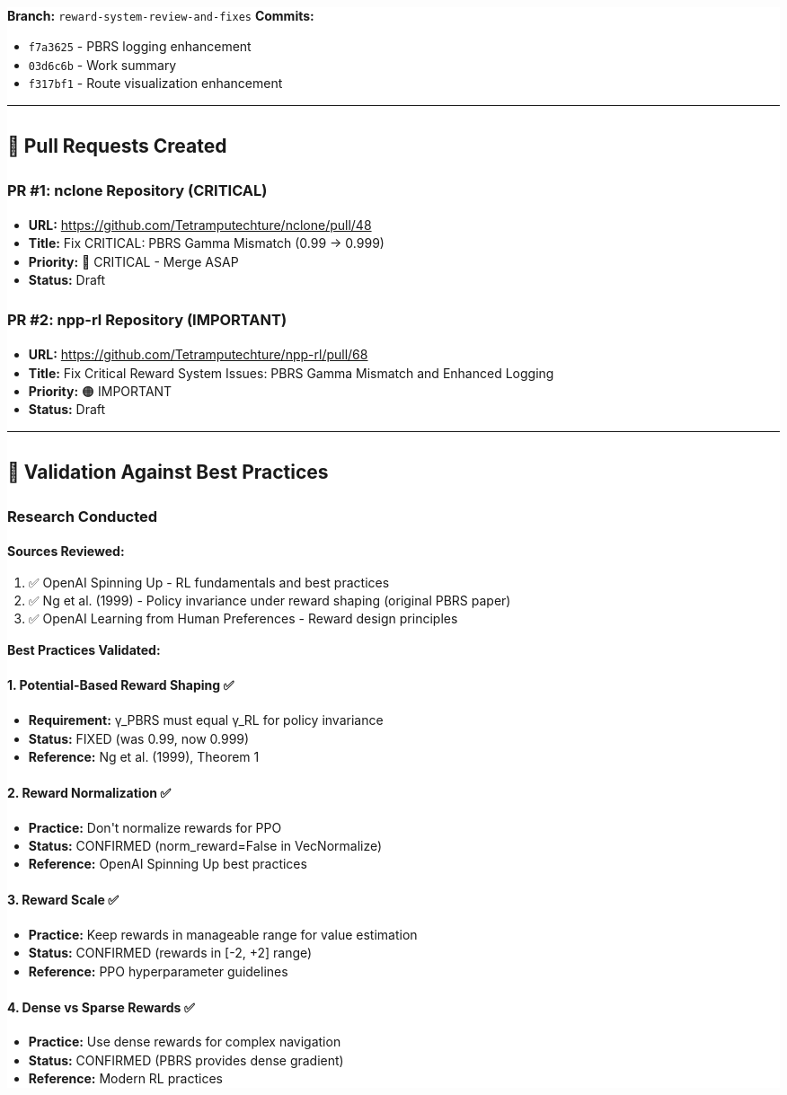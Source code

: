 **Branch:** `reward-system-review-and-fixes`
**Commits:**
- `f7a3625` - PBRS logging enhancement
- `03d6c6b` - Work summary
- `f317bf1` - Route visualization enhancement

---

## 🔗 Pull Requests Created

### PR #1: nclone Repository (CRITICAL)
- **URL:** https://github.com/Tetramputechture/nclone/pull/48
- **Title:** Fix CRITICAL: PBRS Gamma Mismatch (0.99 → 0.999)
- **Priority:** 🔴 CRITICAL - Merge ASAP
- **Status:** Draft

### PR #2: npp-rl Repository (IMPORTANT)
- **URL:** https://github.com/Tetramputechture/npp-rl/pull/68
- **Title:** Fix Critical Reward System Issues: PBRS Gamma Mismatch and Enhanced Logging
- **Priority:** 🟠 IMPORTANT
- **Status:** Draft

---

## 🔬 Validation Against Best Practices

### Research Conducted

**Sources Reviewed:**
1. ✅ OpenAI Spinning Up - RL fundamentals and best practices
2. ✅ Ng et al. (1999) - Policy invariance under reward shaping (original PBRS paper)
3. ✅ OpenAI Learning from Human Preferences - Reward design principles

**Best Practices Validated:**

#### 1. Potential-Based Reward Shaping ✅
- **Requirement:** γ_PBRS must equal γ_RL for policy invariance
- **Status:** FIXED (was 0.99, now 0.999)
- **Reference:** Ng et al. (1999), Theorem 1

#### 2. Reward Normalization ✅
- **Practice:** Don't normalize rewards for PPO
- **Status:** CONFIRMED (norm_reward=False in VecNormalize)
- **Reference:** OpenAI Spinning Up best practices

#### 3. Reward Scale ✅
- **Practice:** Keep rewards in manageable range for value estimation
- **Status:** CONFIRMED (rewards in [-2, +2] range)
- **Reference:** PPO hyperparameter guidelines

#### 4. Dense vs Sparse Rewards ✅
- **Practice:** Use dense rewards for complex navigation
- **Status:** CONFIRMED (PBRS provides dense gradient)
- **Reference:** Modern RL practices
